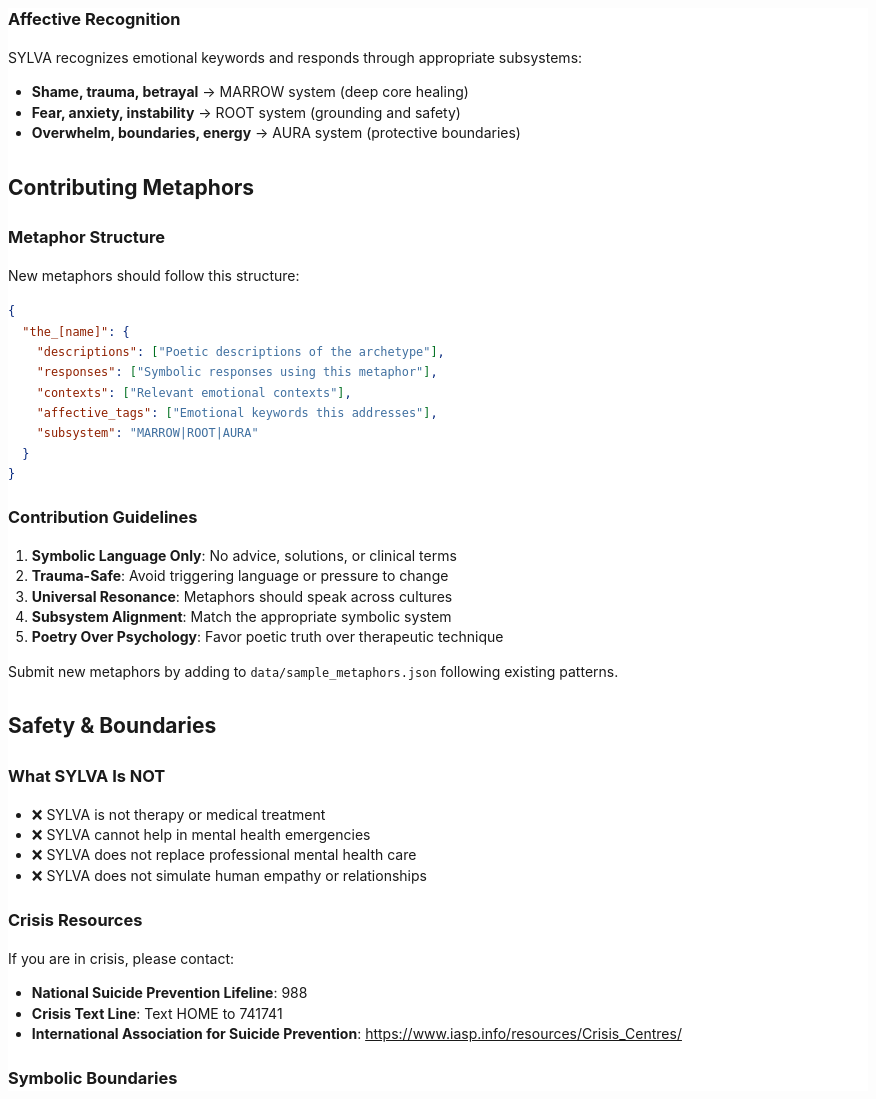 ### Affective Recognition

SYLVA recognizes emotional keywords and responds through appropriate subsystems:

- **Shame, trauma, betrayal** → MARROW system (deep core healing)
- **Fear, anxiety, instability** → ROOT system (grounding and safety)  
- **Overwhelm, boundaries, energy** → AURA system (protective boundaries)

## Contributing Metaphors

### Metaphor Structure
New metaphors should follow this structure:
```json
{
  "the_[name]": {
    "descriptions": ["Poetic descriptions of the archetype"],
    "responses": ["Symbolic responses using this metaphor"],
    "contexts": ["Relevant emotional contexts"],
    "affective_tags": ["Emotional keywords this addresses"],
    "subsystem": "MARROW|ROOT|AURA"
  }
}
```

### Contribution Guidelines

1. **Symbolic Language Only**: No advice, solutions, or clinical terms
2. **Trauma-Safe**: Avoid triggering language or pressure to change
3. **Universal Resonance**: Metaphors should speak across cultures
4. **Subsystem Alignment**: Match the appropriate symbolic system
5. **Poetry Over Psychology**: Favor poetic truth over therapeutic technique

Submit new metaphors by adding to `data/sample_metaphors.json` following existing patterns.

## Safety & Boundaries

### What SYLVA Is NOT

- ❌ SYLVA is not therapy or medical treatment
- ❌ SYLVA cannot help in mental health emergencies  
- ❌ SYLVA does not replace professional mental health care
- ❌ SYLVA does not simulate human empathy or relationships

### Crisis Resources

If you are in crisis, please contact:
- **National Suicide Prevention Lifeline**: 988
- **Crisis Text Line**: Text HOME to 741741
- **International Association for Suicide Prevention**: https://www.iasp.info/resources/Crisis_Centres/

### Symbolic Boundaries
